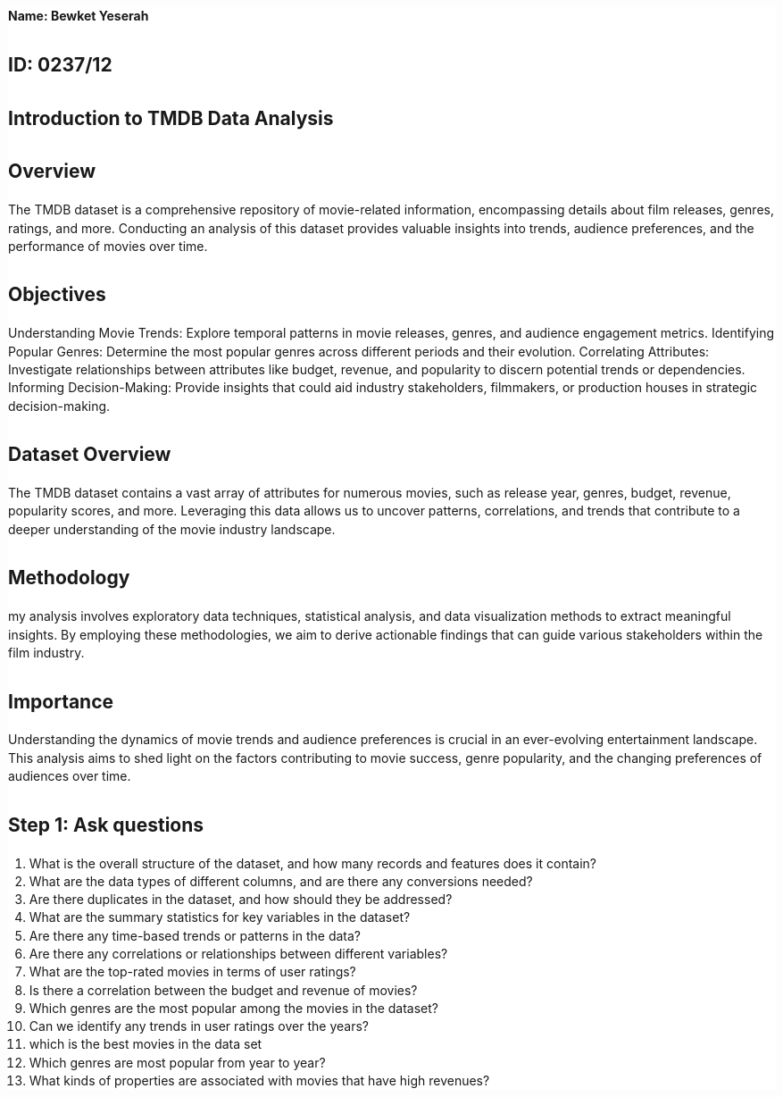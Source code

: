 #### Name: Bewket Yeserah    
## ID: 0237/12
## Introduction to TMDB Data Analysis
## Overview
The TMDB dataset is a comprehensive repository of movie-related information, encompassing details about film releases, genres, ratings, and more. Conducting an analysis of this dataset provides valuable insights into trends, audience preferences, and the performance of movies over time.

## Objectives
Understanding Movie Trends: Explore temporal patterns in movie releases, genres, and audience engagement metrics.
Identifying Popular Genres: Determine the most popular genres across different periods and their evolution.
Correlating Attributes: Investigate relationships between attributes like budget, revenue, and popularity to discern potential trends or dependencies.
Informing Decision-Making: Provide insights that could aid industry stakeholders, filmmakers, or production houses in strategic decision-making.
## Dataset Overview
The TMDB dataset contains a vast array of attributes for numerous movies, such as release year, genres, budget, revenue, popularity scores, and more. Leveraging this data allows us to uncover patterns, correlations, and trends that contribute to a deeper understanding of the movie industry landscape.

## Methodology
my analysis involves exploratory data techniques, statistical analysis, and data visualization methods to extract meaningful insights. By employing these methodologies, we aim to derive actionable findings that can guide various stakeholders within the film industry.

## Importance
Understanding the dynamics of movie trends and audience preferences is crucial in an ever-evolving entertainment landscape. This analysis aims to shed light on the factors contributing to movie success, genre popularity, and the changing preferences of audiences over time.

## Step 1: Ask questions
1.	What is the overall structure of the dataset, and how many records and features does it contain?
2.	What are the data types of different columns, and are there any conversions needed?
3.	Are there duplicates in the dataset, and how should they be addressed?
4.	What are the summary statistics for key variables in the dataset?
5.	Are there any time-based trends or patterns in the data?
6.	Are there any correlations or relationships between different variables?
7.	What are the top-rated movies in terms of user ratings?
8.	Is there a correlation between the budget and revenue of movies?
9.	Which genres are the most popular among the movies in the dataset?
10.	Can we identify any trends in user ratings over the years?
11. which is the best movies in the data set
12. Which genres are most popular from year to year? 
13. What kinds of properties are associated with movies that have high revenues?
